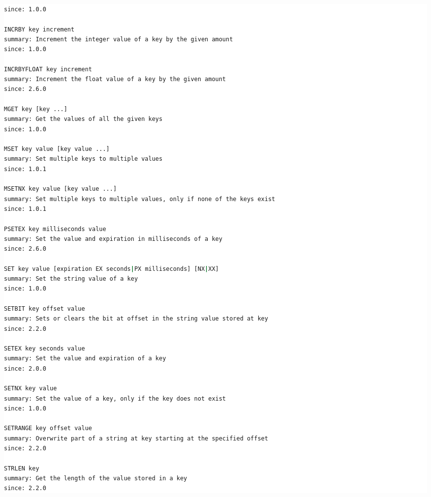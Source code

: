 ```sh
since: 1.0.0

INCRBY key increment
summary: Increment the integer value of a key by the given amount
since: 1.0.0

INCRBYFLOAT key increment
summary: Increment the float value of a key by the given amount
since: 2.6.0

MGET key [key ...]
summary: Get the values of all the given keys
since: 1.0.0

MSET key value [key value ...]
summary: Set multiple keys to multiple values
since: 1.0.1

MSETNX key value [key value ...]
summary: Set multiple keys to multiple values, only if none of the keys exist
since: 1.0.1

PSETEX key milliseconds value
summary: Set the value and expiration in milliseconds of a key
since: 2.6.0

SET key value [expiration EX seconds|PX milliseconds] [NX|XX]
summary: Set the string value of a key
since: 1.0.0

SETBIT key offset value
summary: Sets or clears the bit at offset in the string value stored at key
since: 2.2.0

SETEX key seconds value
summary: Set the value and expiration of a key
since: 2.0.0

SETNX key value
summary: Set the value of a key, only if the key does not exist
since: 1.0.0

SETRANGE key offset value
summary: Overwrite part of a string at key starting at the specified offset
since: 2.2.0

STRLEN key
summary: Get the length of the value stored in a key
since: 2.2.0
```
